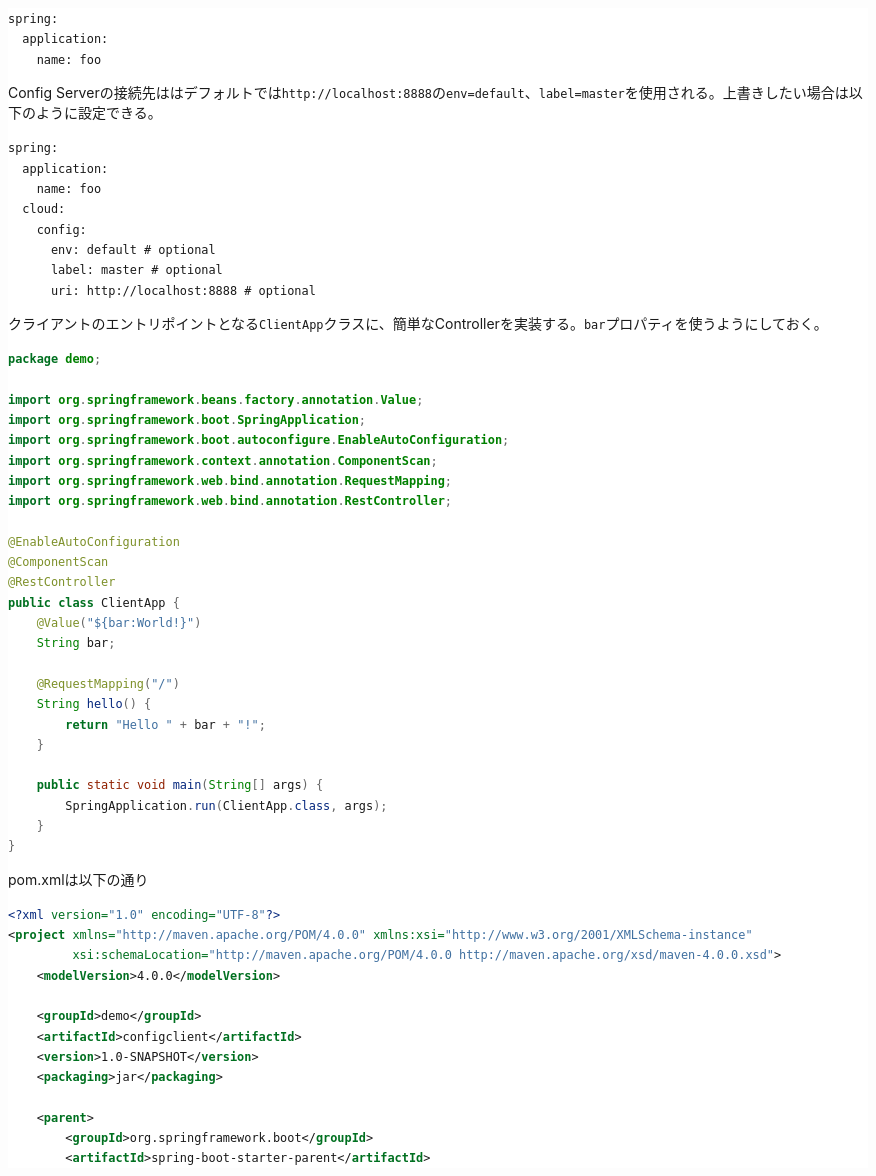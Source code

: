 ```
spring:
  application:
    name: foo
```

Config Serverの接続先ははデフォルトでは`http://localhost:8888`の`env=default`、`label=master`を使用される。上書きしたい場合は以下のように設定できる。

```
spring:
  application:
    name: foo
  cloud:
    config:
      env: default # optional
      label: master # optional
      uri: http://localhost:8888 # optional
```

クライアントのエントリポイントとなる`ClientApp`クラスに、簡単なControllerを実装する。`bar`プロパティを使うようにしておく。

``` java
package demo;

import org.springframework.beans.factory.annotation.Value;
import org.springframework.boot.SpringApplication;
import org.springframework.boot.autoconfigure.EnableAutoConfiguration;
import org.springframework.context.annotation.ComponentScan;
import org.springframework.web.bind.annotation.RequestMapping;
import org.springframework.web.bind.annotation.RestController;

@EnableAutoConfiguration
@ComponentScan
@RestController
public class ClientApp {
    @Value("${bar:World!}")
    String bar;

    @RequestMapping("/")
    String hello() {
        return "Hello " + bar + "!";
    }

    public static void main(String[] args) {
        SpringApplication.run(ClientApp.class, args);
    }
}
```

pom.xmlは以下の通り

``` xml
<?xml version="1.0" encoding="UTF-8"?>
<project xmlns="http://maven.apache.org/POM/4.0.0" xmlns:xsi="http://www.w3.org/2001/XMLSchema-instance"
         xsi:schemaLocation="http://maven.apache.org/POM/4.0.0 http://maven.apache.org/xsd/maven-4.0.0.xsd">
    <modelVersion>4.0.0</modelVersion>

    <groupId>demo</groupId>
    <artifactId>configclient</artifactId>
    <version>1.0-SNAPSHOT</version>
    <packaging>jar</packaging>

    <parent>
        <groupId>org.springframework.boot</groupId>
        <artifactId>spring-boot-starter-parent</artifactId>
```